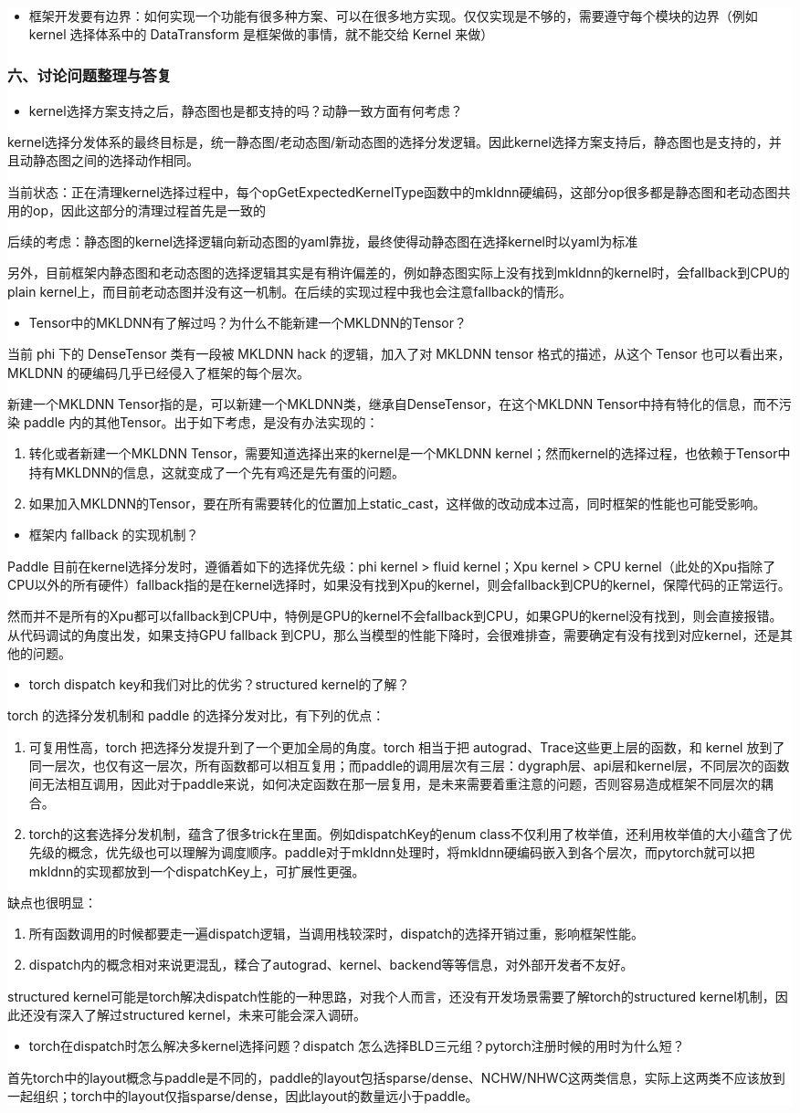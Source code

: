 - 框架开发要有边界：如何实现一个功能有很多种方案、可以在很多地方实现。仅仅实现是不够的，需要遵守每个模块的边界（例如 kernel 选择体系中的 DataTransform 是框架做的事情，就不能交给 Kernel 来做）

### 六、讨论问题整理与答复

- kernel选择方案支持之后，静态图也是都支持的吗？动静一致方面有何考虑？

kernel选择分发体系的最终目标是，统一静态图/老动态图/新动态图的选择分发逻辑。因此kernel选择方案支持后，静态图也是支持的，并且动静态图之间的选择动作相同。

当前状态：正在清理kernel选择过程中，每个opGetExpectedKernelType函数中的mkldnn硬编码，这部分op很多都是静态图和老动态图共用的op，因此这部分的清理过程首先是一致的

后续的考虑：静态图的kernel选择逻辑向新动态图的yaml靠拢，最终使得动静态图在选择kernel时以yaml为标准

另外，目前框架内静态图和老动态图的选择逻辑其实是有稍许偏差的，例如静态图实际上没有找到mkldnn的kernel时，会fallback到CPU的plain kernel上，而目前老动态图并没有这一机制。在后续的实现过程中我也会注意fallback的情形。

- Tensor中的MKLDNN有了解过吗？为什么不能新建一个MKLDNN的Tensor？

当前 phi 下的 DenseTensor 类有一段被 MKLDNN hack 的逻辑，加入了对 MKLDNN tensor 格式的描述，从这个 Tensor 也可以看出来，MKLDNN 的硬编码几乎已经侵入了框架的每个层次。

新建一个MKLDNN Tensor指的是，可以新建一个MKLDNN类，继承自DenseTensor，在这个MKLDNN Tensor中持有特化的信息，而不污染 paddle 内的其他Tensor。出于如下考虑，是没有办法实现的：

1. 转化或者新建一个MKLDNN Tensor，需要知道选择出来的kernel是一个MKLDNN kernel；然而kernel的选择过程，也依赖于Tensor中持有MKLDNN的信息，这就变成了一个先有鸡还是先有蛋的问题。

2. 如果加入MKLDNN的Tensor，要在所有需要转化的位置加上static_cast，这样做的改动成本过高，同时框架的性能也可能受影响。

- 框架内 fallback 的实现机制？

Paddle 目前在kernel选择分发时，遵循着如下的选择优先级：phi kernel > fluid kernel；Xpu kernel > CPU kernel（此处的Xpu指除了CPU以外的所有硬件）fallback指的是在kernel选择时，如果没有找到Xpu的kernel，则会fallback到CPU的kernel，保障代码的正常运行。

然而并不是所有的Xpu都可以fallback到CPU中，特例是GPU的kernel不会fallback到CPU，如果GPU的kernel没有找到，则会直接报错。从代码调试的角度出发，如果支持GPU fallback 到CPU，那么当模型的性能下降时，会很难排查，需要确定有没有找到对应kernel，还是其他的问题。

- torch dispatch key和我们对比的优劣？structured kernel的了解？

torch 的选择分发机制和 paddle 的选择分发对比，有下列的优点：

1. 可复用性高，torch 把选择分发提升到了一个更加全局的角度。torch 相当于把 autograd、Trace这些更上层的函数，和 kernel 放到了同一层次，也仅有这一层次，所有函数都可以相互复用；而paddle的调用层次有三层：dygraph层、api层和kernel层，不同层次的函数间无法相互调用，因此对于paddle来说，如何决定函数在那一层复用，是未来需要着重注意的问题，否则容易造成框架不同层次的耦合。

2. torch的这套选择分发机制，蕴含了很多trick在里面。例如dispatchKey的enum class不仅利用了枚举值，还利用枚举值的大小蕴含了优先级的概念，优先级也可以理解为调度顺序。paddle对于mkldnn处理时，将mkldnn硬编码嵌入到各个层次，而pytorch就可以把mkldnn的实现都放到一个dispatchKey上，可扩展性更强。

缺点也很明显：

1. 所有函数调用的时候都要走一遍dispatch逻辑，当调用栈较深时，dispatch的选择开销过重，影响框架性能。

2. dispatch内的概念相对来说更混乱，糅合了autograd、kernel、backend等等信息，对外部开发者不友好。

structured kernel可能是torch解决dispatch性能的一种思路，对我个人而言，还没有开发场景需要了解torch的structured kernel机制，因此还没有深入了解过structured kernel，未来可能会深入调研。

- torch在dispatch时怎么解决多kernel选择问题？dispatch 怎么选择BLD三元组？pytorch注册时候的用时为什么短？

首先torch中的layout概念与paddle是不同的，paddle的layout包括sparse/dense、NCHW/NHWC这两类信息，实际上这两类不应该放到一起组织；torch中的layout仅指sparse/dense，因此layout的数量远小于paddle。
